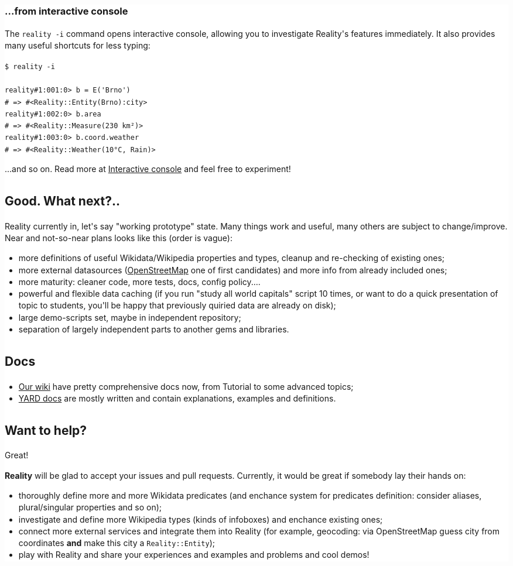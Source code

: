 ### ...from interactive console

The `reality -i` command opens interactive console, allowing you to
investigate Reality's features immediately. It also provides many useful
shortcuts for less typing:

```
$ reality -i

reality#1:001:0> b = E('Brno')
# => #<Reality::Entity(Brno):city>
reality#1:002:0> b.area
# => #<Reality::Measure(230 km²)>
reality#1:003:0> b.coord.weather
# => #<Reality::Weather(10°C, Rain)>
```

...and so on. Read more at [Interactive console](https://github.com/molybdenum-99/reality/wiki/Interactive-console)
and feel free to experiment!

## Good. What next?..

Reality currently in, let's say "working prototype" state. Many things
work and useful, many others are subject to change/improve. Near and
not-so-near plans looks like this (order is vague):

* more definitions of useful Wikidata/Wikipedia properties and types,
  cleanup and re-checking of existing ones;
* more external datasources ([OpenStreetMap](http://www.openstreetmap.org/)
  one of first candidates) and more info from already included ones;
* more maturity: cleaner code, more tests, docs, config policy....
* powerful and flexible data caching (if you run "study all world capitals"
  script 10 times, or want to do a quick presentation of topic to students,
  you'll be happy that previously quiried data are already on disk);
* large demo-scripts set, maybe in independent repository;
* separation of largely independent parts to another gems and libraries.

## Docs

* [Our wiki](https://github.com/molybdenum-99/reality/wiki) have pretty
  comprehensive docs now, from Tutorial to some advanced topics;
* [YARD docs](http://www.rubydoc.info/gems/reality) are mostly written
  and contain explanations, examples and definitions.

## Want to help?

Great!

**Reality** will be glad to accept your issues and pull requests.
Currently, it would be great if somebody lay their hands on:

* thoroughly define more and more Wikidata predicates (and enchance system
  for predicates definition: consider aliases, plural/singular properties
  and so on);
* investigate and define more Wikipedia types (kinds of infoboxes) and
  enchance existing ones;
* connect more external services and integrate them into Reality (for
  example, geocoding: via OpenStreetMap guess city from coordinates
  **and** make this city a `Reality::Entity`);
* play with Reality and share your experiences and examples and problems
  and cool demos!
